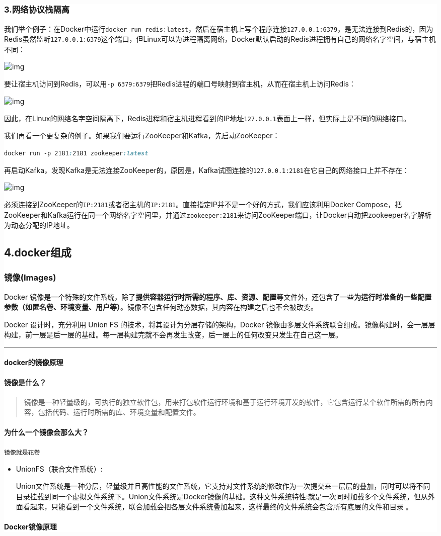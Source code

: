 ### 3.网络协议栈隔离

我们举个例子：在Docker中运行`docker run redis:latest`，然后在宿主机上写个程序连接`127.0.0.1:6379`，是无法连接到Redis的，因为Redis虽然监听`127.0.0.1:6379`这个端口，但Linux可以为进程隔离网络，Docker默认启动的Redis进程拥有自己的网络名字空间，与宿主机不同：

![img](https://typora-imgbed-mrru.oss-cn-chengdu.aliyuncs.com/ruyb/202303201501619.webp)

要让宿主机访问到Redis，可以用`-p 6379:6379`把Redis进程的端口号映射到宿主机，从而在宿主机上访问Redis：

![img](https://typora-imgbed-mrru.oss-cn-chengdu.aliyuncs.com/ruyb/202303201501660.webp)

因此，在Linux的网络名字空间隔离下，Redis进程和宿主机进程看到的IP地址`127.0.0.1`表面上一样，但实际上是不同的网络接口。

我们再看一个更复杂的例子。如果我们要运行ZooKeeper和Kafka，先启动ZooKeeper：

```css
docker run -p 2181:2181 zookeeper:latest
```

再启动Kafka，发现Kafka是无法连接ZooKeeper的，原因是，Kafka试图连接的`127.0.0.1:2181`在它自己的网络接口上并不存在：

![img](https://typora-imgbed-mrru.oss-cn-chengdu.aliyuncs.com/ruyb/202303201501077.webp)

必须连接到ZooKeeper的`IP:2181`或者宿主机的`IP:2181`。直接指定IP并不是一个好的方式，我们应该利用Docker Compose，把ZooKeeper和Kafka运行在同一个网络名字空间里，并通过`zookeeper:2181`来访问ZooKeeper端口，让Docker自动把zookeeper名字解析为动态分配的IP地址。



## 4.docker组成

### 镜像(Images)

Docker 镜像是一个特殊的文件系统，除了**提供容器运行时所需的程序、库、资源、配置**等文件外，还包含了一些**为运行时准备的一些配置参数（如匿名卷、环境变量、用户等）**。镜像不包含任何动态数据，其内容在构建之后也不会被改变。

Docker 设计时，充分利用 Union FS 的技术，将其设计为分层存储的架构，Docker 镜像由多层文件系统联合组成。镜像构建时，会一层层构建，前一层是后一层的基础。每一层构建完就不会再发生改变，后一层上的任何改变只发生在自己这一层。

---

#### docker的镜像原理

#### 镜像是什么？

> 镜像是一种轻量级的，可执行的独立软件包，用来打包软件运行环境和基于运行环境开发的软件，它包含运行某个软件所需的所有内容，包括代码、运行时所需的库、环境变量和配置文件。

#### 为什么一个镜像会那么大？

`镜像就是花卷`

- UnionFS（联合文件系统）:

  Union文件系统是一种分层，轻量级并且高性能的文件系统，它支持对文件系统的修改作为一次提交来一层层的叠加，同时可以将不同目录挂载到同一个虚拟文件系统下。Union文件系统是Docker镜像的基础。这种文件系统特性:就是一次同时加载多个文件系统，但从外面看起来，只能看到一个文件系统，联合加载会把各层文件系统叠加起来，这样最终的文件系统会包含所有底层的文件和目录 。	

#### Docker镜像原理
